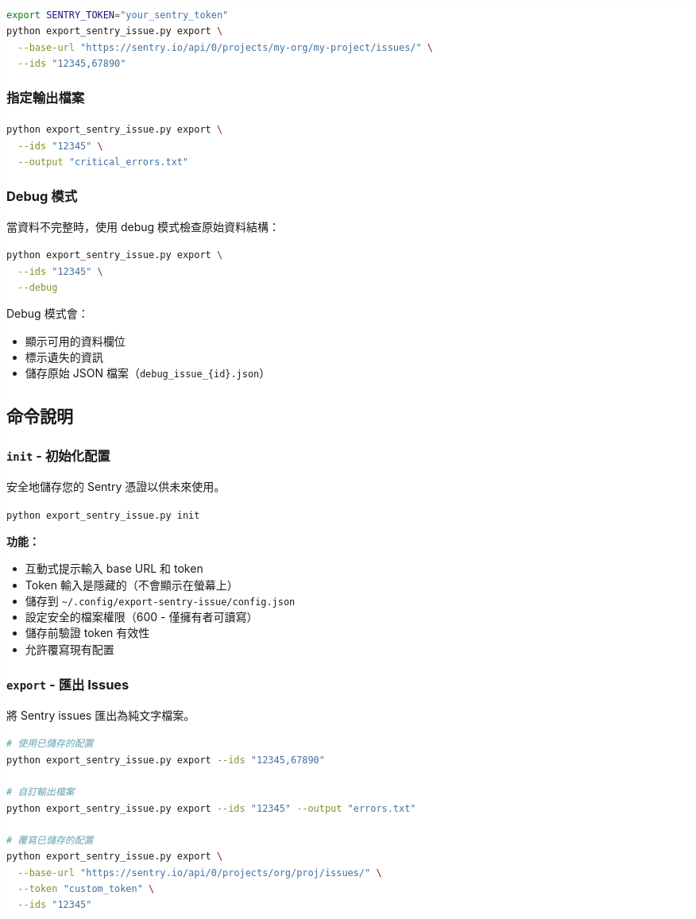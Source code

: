 ```bash
export SENTRY_TOKEN="your_sentry_token"
python export_sentry_issue.py export \
  --base-url "https://sentry.io/api/0/projects/my-org/my-project/issues/" \
  --ids "12345,67890"
```

### 指定輸出檔案

```bash
python export_sentry_issue.py export \
  --ids "12345" \
  --output "critical_errors.txt"
```

### Debug 模式

當資料不完整時，使用 debug 模式檢查原始資料結構：

```bash
python export_sentry_issue.py export \
  --ids "12345" \
  --debug
```

Debug 模式會：
- 顯示可用的資料欄位
- 標示遺失的資訊
- 儲存原始 JSON 檔案（`debug_issue_{id}.json`）

## 命令說明

### `init` - 初始化配置

安全地儲存您的 Sentry 憑證以供未來使用。

```bash
python export_sentry_issue.py init
```

**功能：**
- 互動式提示輸入 base URL 和 token
- Token 輸入是隱藏的（不會顯示在螢幕上）
- 儲存到 `~/.config/export-sentry-issue/config.json`
- 設定安全的檔案權限（600 - 僅擁有者可讀寫）
- 儲存前驗證 token 有效性
- 允許覆寫現有配置

### `export` - 匯出 Issues

將 Sentry issues 匯出為純文字檔案。

```bash
# 使用已儲存的配置
python export_sentry_issue.py export --ids "12345,67890"

# 自訂輸出檔案
python export_sentry_issue.py export --ids "12345" --output "errors.txt"

# 覆寫已儲存的配置
python export_sentry_issue.py export \
  --base-url "https://sentry.io/api/0/projects/org/proj/issues/" \
  --token "custom_token" \
  --ids "12345"
```
